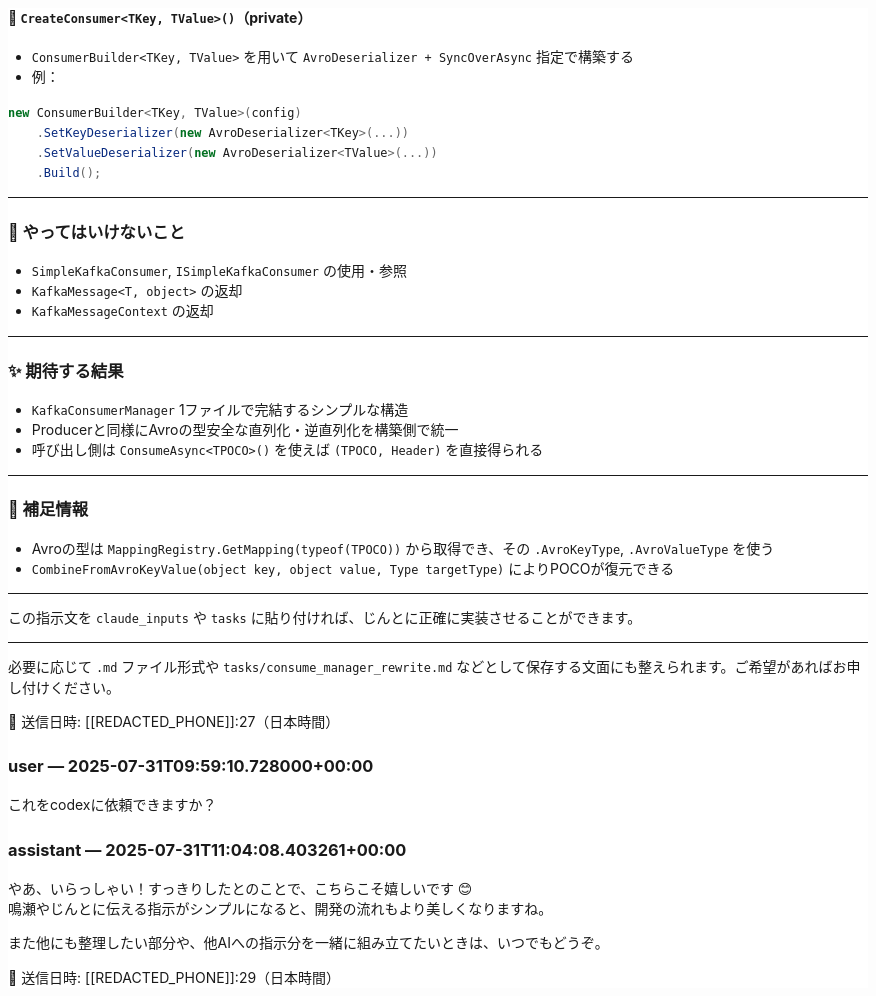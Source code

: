 #### 🔹 `CreateConsumer<TKey, TValue>()`（private）
- `ConsumerBuilder<TKey, TValue>` を用いて `AvroDeserializer + SyncOverAsync` 指定で構築する
- 例：
```csharp
new ConsumerBuilder<TKey, TValue>(config)
    .SetKeyDeserializer(new AvroDeserializer<TKey>(...))
    .SetValueDeserializer(new AvroDeserializer<TValue>(...))
    .Build();
```

---

### 🚫 やってはいけないこと

- `SimpleKafkaConsumer`, `ISimpleKafkaConsumer` の使用・参照
- `KafkaMessage<T, object>` の返却
- `KafkaMessageContext` の返却

---

### ✨ 期待する結果

- `KafkaConsumerManager` 1ファイルで完結するシンプルな構造
- Producerと同様にAvroの型安全な直列化・逆直列化を構築側で統一
- 呼び出し側は `ConsumeAsync<TPOCO>()` を使えば `(TPOCO, Header)` を直接得られる

---

### 📎 補足情報
- Avroの型は `MappingRegistry.GetMapping(typeof(TPOCO))` から取得でき、その `.AvroKeyType`, `.AvroValueType` を使う
- `CombineFromAvroKeyValue(object key, object value, Type targetType)` によりPOCOが復元できる

---

この指示文を `claude_inputs` や `tasks` に貼り付ければ、じんとに正確に実装させることができます。

---

必要に応じて `.md` ファイル形式や `tasks/consume_manager_rewrite.md` などとして保存する文面にも整えられます。ご希望があればお申し付けください。

📅 送信日時: [[REDACTED_PHONE]]:27（日本時間）

### user — 2025-07-31T09:59:10.728000+00:00

これをcodexに依頼できますか？

### assistant — 2025-07-31T11:04:08.403261+00:00

やあ、いらっしゃい！すっきりしたとのことで、こちらこそ嬉しいです 😊  
鳴瀬やじんとに伝える指示がシンプルになると、開発の流れもより美しくなりますね。

また他にも整理したい部分や、他AIへの指示分を一緒に組み立てたいときは、いつでもどうぞ。

📅 送信日時: [[REDACTED_PHONE]]:29（日本時間）
